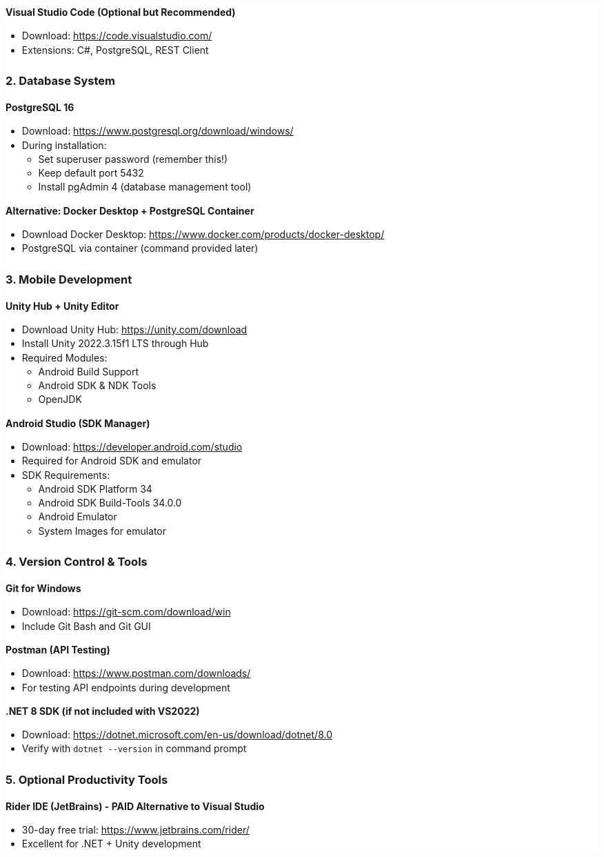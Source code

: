 **Visual Studio Code (Optional but Recommended)**
- Download: https://code.visualstudio.com/
- Extensions: C#, PostgreSQL, REST Client

### 2. Database System  
**PostgreSQL 16**
- Download: https://www.postgresql.org/download/windows/
- During installation:
  - Set superuser password (remember this!)
  - Keep default port 5432
  - Install pgAdmin 4 (database management tool)

**Alternative: Docker Desktop + PostgreSQL Container**
- Download Docker Desktop: https://www.docker.com/products/docker-desktop/
- PostgreSQL via container (command provided later)

### 3. Mobile Development
**Unity Hub + Unity Editor**
- Download Unity Hub: https://unity.com/download
- Install Unity 2022.3.15f1 LTS through Hub
- Required Modules:
  - Android Build Support
  - Android SDK & NDK Tools
  - OpenJDK

**Android Studio (SDK Manager)**
- Download: https://developer.android.com/studio
- Required for Android SDK and emulator
- SDK Requirements:
  - Android SDK Platform 34
  - Android SDK Build-Tools 34.0.0
  - Android Emulator
  - System Images for emulator

### 4. Version Control & Tools
**Git for Windows**
- Download: https://git-scm.com/download/win
- Include Git Bash and Git GUI

**Postman (API Testing)**
- Download: https://www.postman.com/downloads/
- For testing API endpoints during development

**.NET 8 SDK (if not included with VS2022)**
- Download: https://dotnet.microsoft.com/en-us/download/dotnet/8.0
- Verify with `dotnet --version` in command prompt

### 5. Optional Productivity Tools
**Rider IDE (JetBrains) - PAID Alternative to Visual Studio**
- 30-day free trial: https://www.jetbrains.com/rider/
- Excellent for .NET + Unity development

